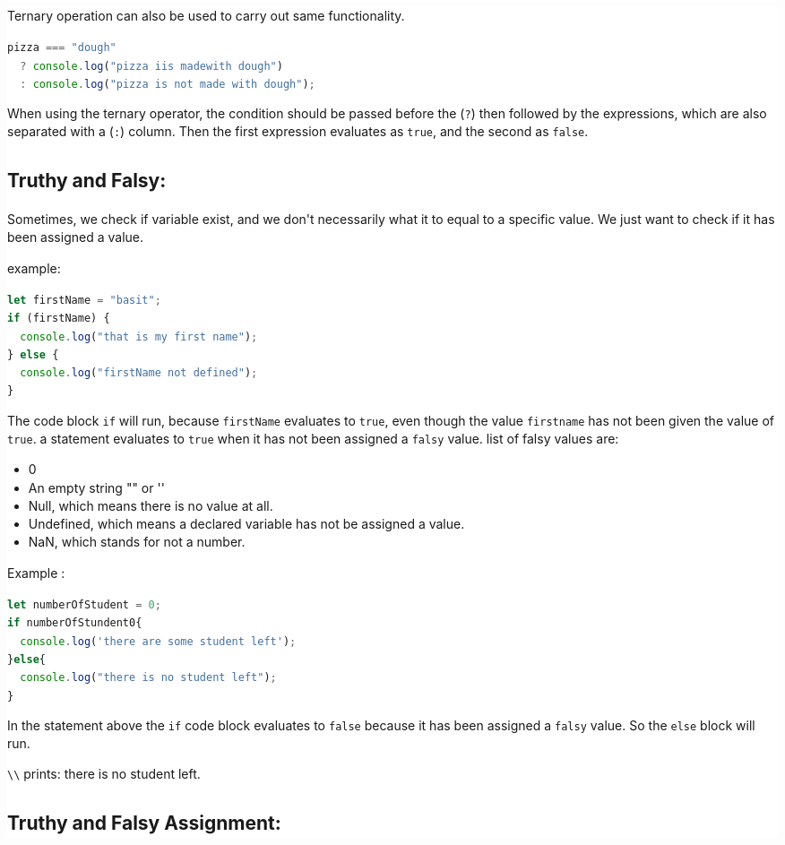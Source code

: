 Ternary operation can also be used to carry out same functionality.

```js
pizza === "dough"
  ? console.log("pizza iis madewith dough")
  : console.log("pizza is not made with dough");
```

When using the ternary operator, the condition should be passed before the (`?`) then followed by the expressions, which are also separated with a (`:`) column. Then the first expression evaluates as `true`, and the second as `false`.

## Truthy and Falsy:

Sometimes, we check if variable exist, and we don't necessarily what it to equal to a specific value. We just want to check if it has been assigned a value.

example:

```js
let firstName = "basit";
if (firstName) {
  console.log("that is my first name");
} else {
  console.log("firstName not defined");
}
```

The code block `if` will run, because `firstName` evaluates to `true`, even though the value `firstname` has not been given the value of `true`. a statement evaluates to `true` when it has not been assigned a `falsy` value.
list of falsy values are:

- 0
- An empty string "" or ''
- Null, which means there is no value at all.
- Undefined, which means a declared variable has not be assigned a value.
- NaN, which stands for not a number.

Example :

```js
let numberOfStudent = 0;
if numberOfStundent0{
  console.log('there are some student left');
}else{
  console.log("there is no student left");
}
```

In the statement above the `if` code block evaluates to `false` because it has been assigned a `falsy` value. So the `else` block will run.

`\\` prints: there is no student left.

## Truthy and Falsy Assignment:
